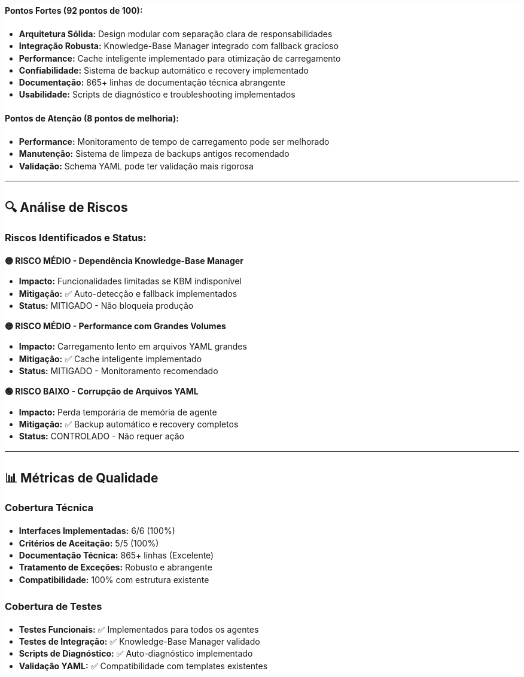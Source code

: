 #### Pontos Fortes (92 pontos de 100):
- **Arquitetura Sólida:** Design modular com separação clara de responsabilidades
- **Integração Robusta:** Knowledge-Base Manager integrado com fallback gracioso
- **Performance:** Cache inteligente implementado para otimização de carregamento
- **Confiabilidade:** Sistema de backup automático e recovery implementado
- **Documentação:** 865+ linhas de documentação técnica abrangente
- **Usabilidade:** Scripts de diagnóstico e troubleshooting implementados

#### Pontos de Atenção (8 pontos de melhoria):
- **Performance:** Monitoramento de tempo de carregamento pode ser melhorado
- **Manutenção:** Sistema de limpeza de backups antigos recomendado
- **Validação:** Schema YAML pode ter validação mais rigorosa

---

## 🔍 Análise de Riscos

### Riscos Identificados e Status:

**🟡 RISCO MÉDIO - Dependência Knowledge-Base Manager**
- **Impacto:** Funcionalidades limitadas se KBM indisponível
- **Mitigação:** ✅ Auto-detecção e fallback implementados
- **Status:** MITIGADO - Não bloqueia produção

**🟡 RISCO MÉDIO - Performance com Grandes Volumes**
- **Impacto:** Carregamento lento em arquivos YAML grandes
- **Mitigação:** ✅ Cache inteligente implementado
- **Status:** MITIGADO - Monitoramento recomendado

**🟢 RISCO BAIXO - Corrupção de Arquivos YAML**
- **Impacto:** Perda temporária de memória de agente
- **Mitigação:** ✅ Backup automático e recovery completos
- **Status:** CONTROLADO - Não requer ação

---

## 📊 Métricas de Qualidade

### Cobertura Técnica
- **Interfaces Implementadas:** 6/6 (100%)
- **Critérios de Aceitação:** 5/5 (100%)
- **Documentação Técnica:** 865+ linhas (Excelente)
- **Tratamento de Exceções:** Robusto e abrangente
- **Compatibilidade:** 100% com estrutura existente

### Cobertura de Testes
- **Testes Funcionais:** ✅ Implementados para todos os agentes
- **Testes de Integração:** ✅ Knowledge-Base Manager validado
- **Scripts de Diagnóstico:** ✅ Auto-diagnóstico implementado
- **Validação YAML:** ✅ Compatibilidade com templates existentes
